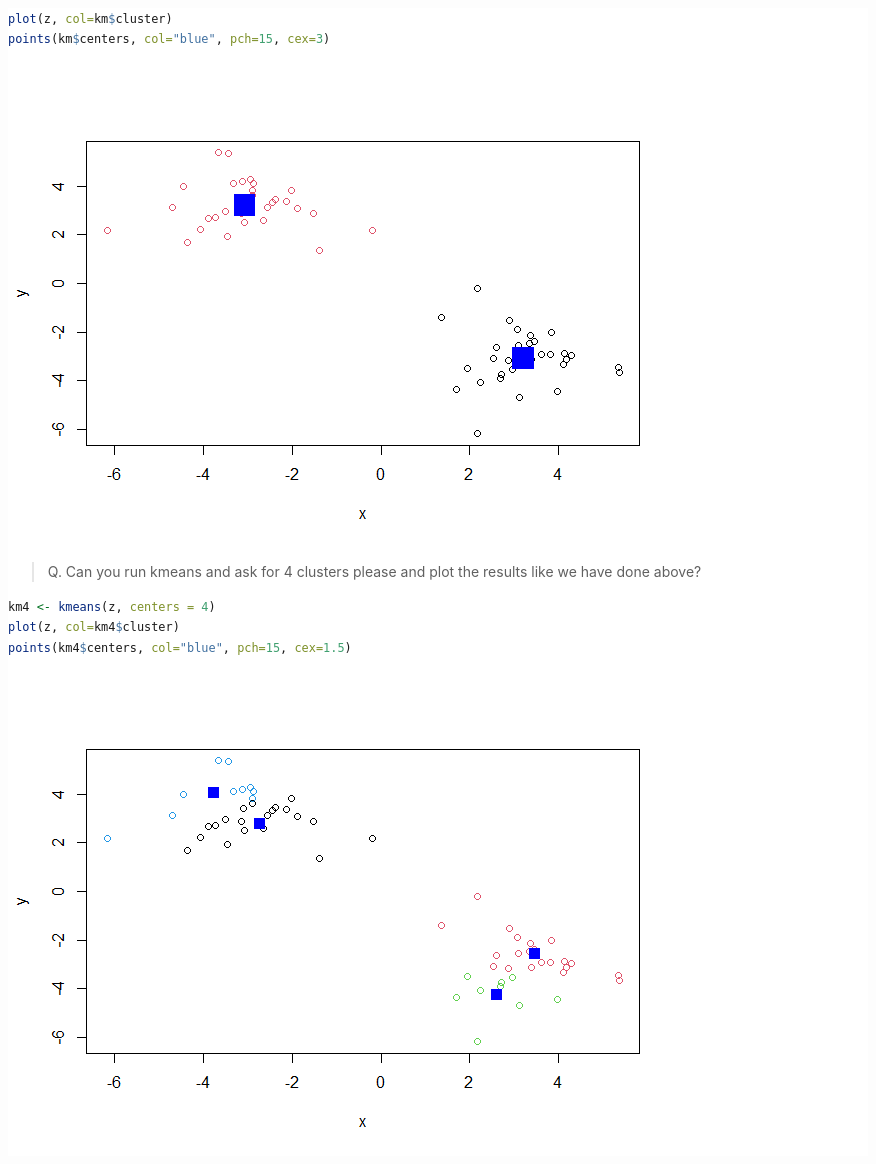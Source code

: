 ``` r
plot(z, col=km$cluster)
points(km$centers, col="blue", pch=15, cex=3)
```

![](Class07_files/figure-commonmark/unnamed-chunk-17-1.png)

> Q. Can you run kmeans and ask for 4 clusters please and plot the
> results like we have done above?

``` r
km4 <- kmeans(z, centers = 4)
plot(z, col=km4$cluster)
points(km4$centers, col="blue", pch=15, cex=1.5)
```

![](Class07_files/figure-commonmark/unnamed-chunk-18-1.png)
